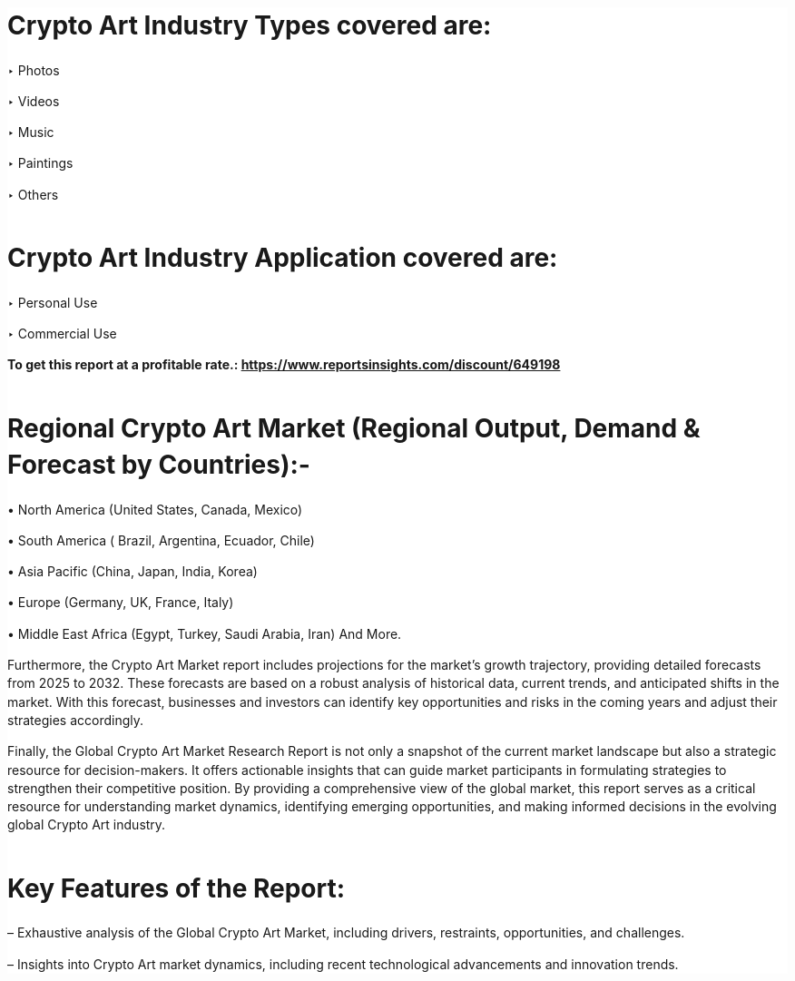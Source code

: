 # <strong>Crypto Art Industry Types covered are:</strong>

‣ Photos

‣ Videos

‣ Music

‣ Paintings

‣ Others

# <strong>Crypto Art Industry Application covered are:</strong>

‣ Personal Use

‣ Commercial Use

<strong>To get this report at a profitable rate.: <a href=https://www.reportsinsights.com/discount/649198>https://www.reportsinsights.com/discount/649198</a></strong>

# <strong>Regional Crypto Art Market (Regional Output, Demand &amp; Forecast by Countries):-</strong>

• North America (United States, Canada, Mexico)

• South America ( Brazil, Argentina, Ecuador, Chile)

• Asia Pacific (China, Japan, India, Korea)

• Europe (Germany, UK, France, Italy)

• Middle East Africa (Egypt, Turkey, Saudi Arabia, Iran) And More.

Furthermore, the Crypto Art Market report includes projections for the market’s growth trajectory, providing detailed forecasts from 2025 to 2032. These forecasts are based on a robust analysis of historical data, current trends, and anticipated shifts in the market. With this forecast, businesses and investors can identify key opportunities and risks in the coming years and adjust their strategies accordingly.

Finally, the Global Crypto Art Market Research Report is not only a snapshot of the current market landscape but also a strategic resource for decision-makers. It offers actionable insights that can guide market participants in formulating strategies to strengthen their competitive position. By providing a comprehensive view of the global market, this report serves as a critical resource for understanding market dynamics, identifying emerging opportunities, and making informed decisions in the evolving global Crypto Art industry.

# <strong>Key Features of the Report:</strong>

– Exhaustive analysis of the Global Crypto Art Market, including drivers, restraints, opportunities, and challenges.

– Insights into Crypto Art market dynamics, including recent technological advancements and innovation trends.
